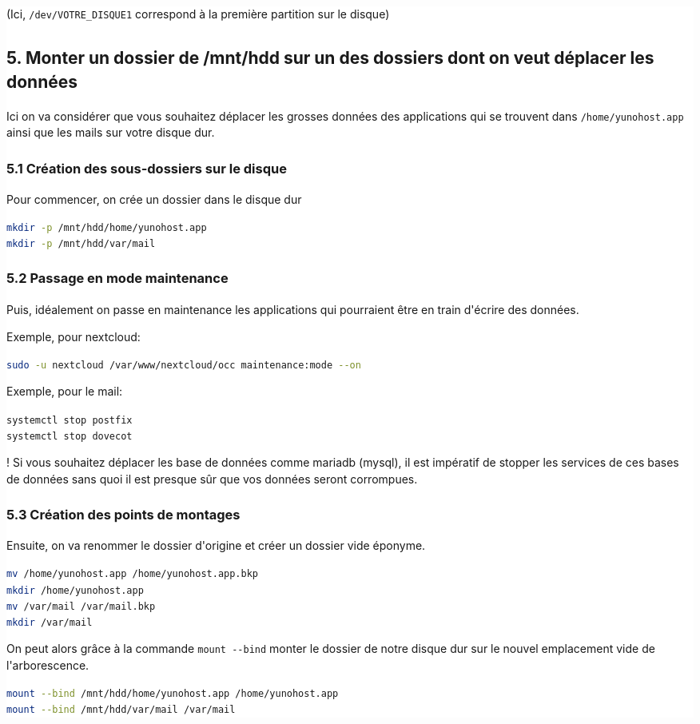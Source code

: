 (Ici, `/dev/VOTRE_DISQUE1` correspond à la première partition sur le disque)

## 5. Monter un dossier de /mnt/hdd sur un des dossiers dont on veut déplacer les données

Ici on va considérer que vous souhaitez déplacer les grosses données des applications qui se trouvent dans `/home/yunohost.app` ainsi que les mails sur votre disque dur.

### 5.1 Création des sous-dossiers sur le disque

Pour commencer, on crée un dossier dans le disque dur

```bash
mkdir -p /mnt/hdd/home/yunohost.app
mkdir -p /mnt/hdd/var/mail
```

### 5.2 Passage en mode maintenance

Puis, idéalement on passe en maintenance les applications qui pourraient être en train d'écrire des données.

Exemple, pour nextcloud:

```bash
sudo -u nextcloud /var/www/nextcloud/occ maintenance:mode --on
```

Exemple, pour le mail:

```bash
systemctl stop postfix
systemctl stop dovecot
```

! Si vous souhaitez déplacer les base de données comme mariadb (mysql), il est impératif de stopper les services de ces bases de données sans quoi il est presque sûr que vos données seront corrompues.

### 5.3 Création des points de montages

Ensuite, on va renommer le dossier d'origine et créer un dossier vide éponyme.

```bash
mv /home/yunohost.app /home/yunohost.app.bkp
mkdir /home/yunohost.app
mv /var/mail /var/mail.bkp
mkdir /var/mail
```

On peut alors grâce à la commande `mount --bind` monter le dossier de notre disque dur sur le nouvel emplacement vide de l'arborescence.

```bash
mount --bind /mnt/hdd/home/yunohost.app /home/yunohost.app
mount --bind /mnt/hdd/var/mail /var/mail
```
